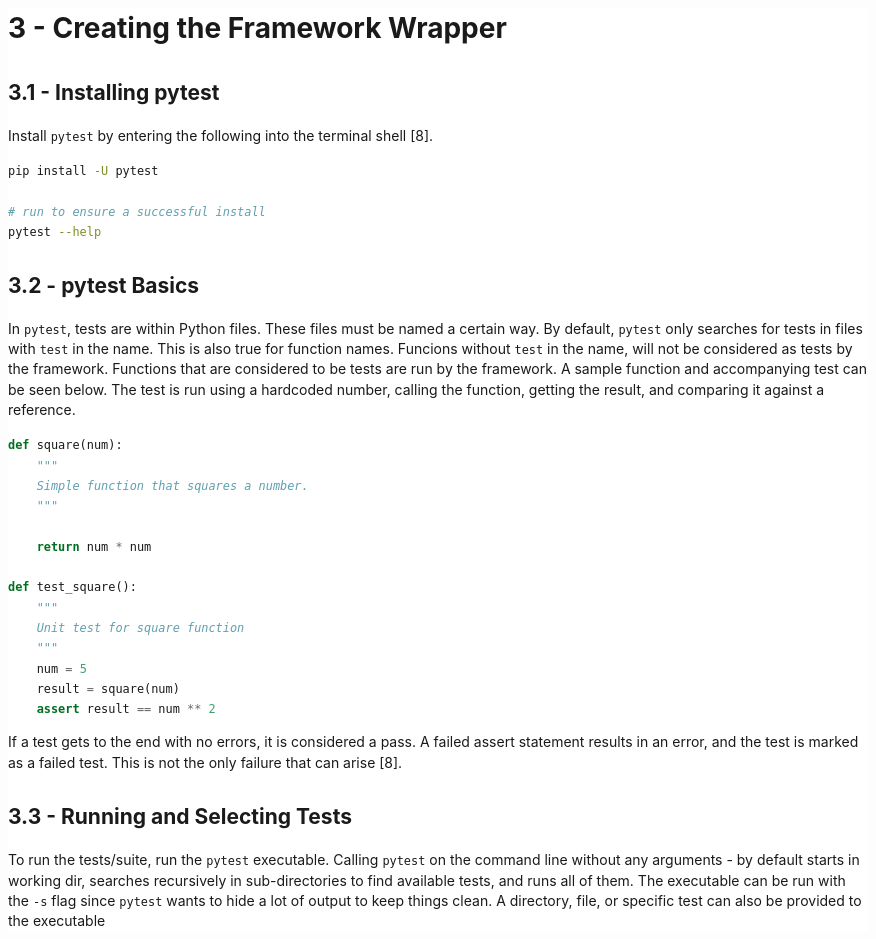 
# 3 - Creating the Framework Wrapper

## 3.1 - Installing pytest

Install `pytest` by entering the following into the terminal shell [8].

```bash
pip install -U pytest

# run to ensure a successful install
pytest --help
```

## 3.2 - pytest Basics

In `pytest`, tests are within Python files. These files must be named a certain way. By default, `pytest` only searches for tests in files with `test` in the name. This is also true for function names. Funcions without `test` in the name, will not be considered as tests by the framework. Functions that are considered to be tests are run by the framework. A sample function and accompanying test can be seen below. The test is run using a hardcoded number, calling the function, getting the result, and comparing it against a reference.

```python
def square(num):
    """
    Simple function that squares a number.
    """

    return num * num

def test_square():
    """
    Unit test for square function
    """
    num = 5
    result = square(num)
    assert result == num ** 2

```

If a test gets to the end with no errors, it is considered a pass. A failed assert statement results in an error, and the test is marked as a failed test. This is not the only failure that can arise [8].

## 3.3 - Running and Selecting Tests

To run the tests/suite, run the `pytest` executable. Calling `pytest` on the command line without any arguments - by default starts in working dir, searches recursively in sub-directories to find available tests, and runs all of them. The executable can be run with the `-s` flag since `pytest` wants to hide a lot of output to keep things clean. A directory, file, or specific test can also be provided to the executable
